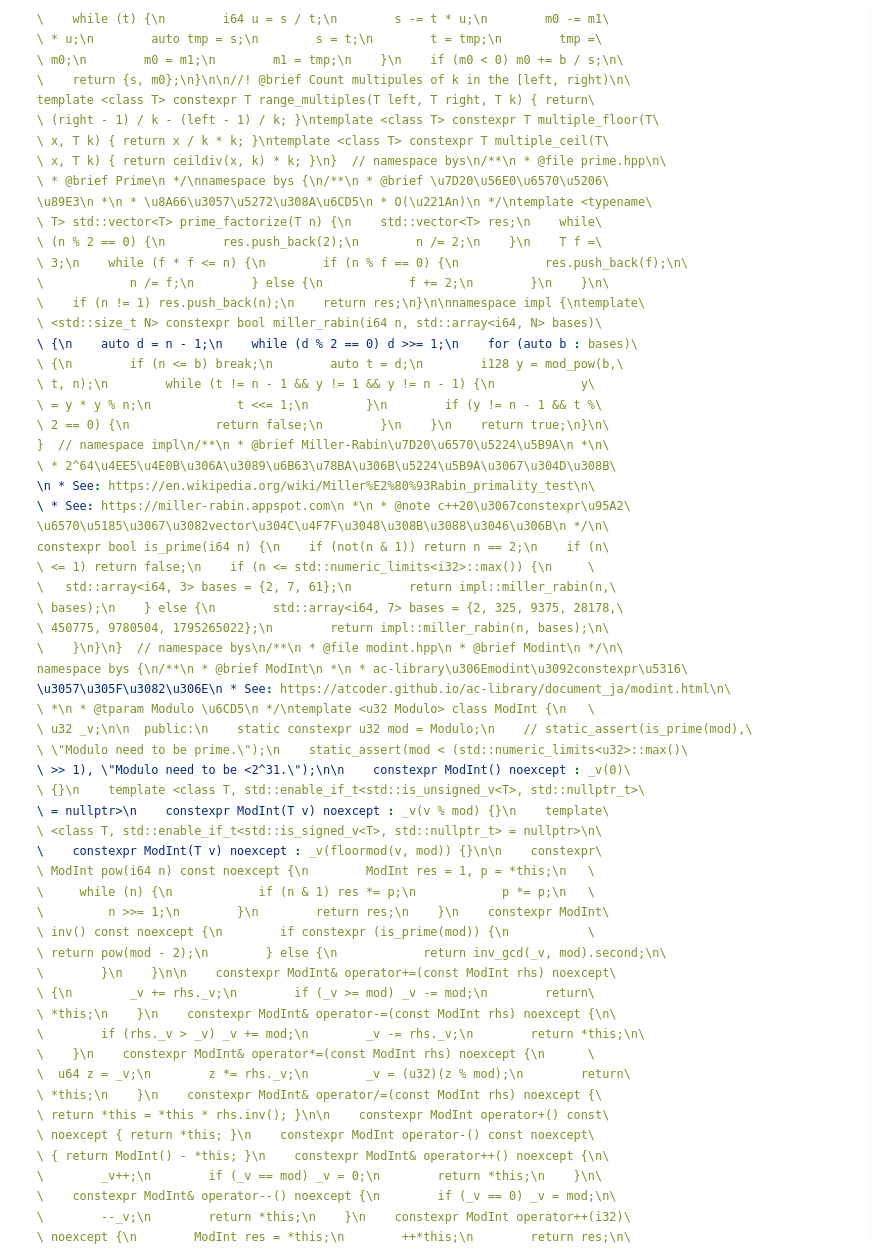 ```yaml
    \    while (t) {\n        i64 u = s / t;\n        s -= t * u;\n        m0 -= m1\
    \ * u;\n        auto tmp = s;\n        s = t;\n        t = tmp;\n        tmp =\
    \ m0;\n        m0 = m1;\n        m1 = tmp;\n    }\n    if (m0 < 0) m0 += b / s;\n\
    \    return {s, m0};\n}\n\n//! @brief Count multipules of k in the [left, right)\n\
    template <class T> constexpr T range_multiples(T left, T right, T k) { return\
    \ (right - 1) / k - (left - 1) / k; }\ntemplate <class T> constexpr T multiple_floor(T\
    \ x, T k) { return x / k * k; }\ntemplate <class T> constexpr T multiple_ceil(T\
    \ x, T k) { return ceildiv(x, k) * k; }\n}  // namespace bys\n/**\n * @file prime.hpp\n\
    \ * @brief Prime\n */\nnamespace bys {\n/**\n * @brief \u7D20\u56E0\u6570\u5206\
    \u89E3\n *\n * \u8A66\u3057\u5272\u308A\u6CD5\n * O(\u221An)\n */\ntemplate <typename\
    \ T> std::vector<T> prime_factorize(T n) {\n    std::vector<T> res;\n    while\
    \ (n % 2 == 0) {\n        res.push_back(2);\n        n /= 2;\n    }\n    T f =\
    \ 3;\n    while (f * f <= n) {\n        if (n % f == 0) {\n            res.push_back(f);\n\
    \            n /= f;\n        } else {\n            f += 2;\n        }\n    }\n\
    \    if (n != 1) res.push_back(n);\n    return res;\n}\n\nnamespace impl {\ntemplate\
    \ <std::size_t N> constexpr bool miller_rabin(i64 n, std::array<i64, N> bases)\
    \ {\n    auto d = n - 1;\n    while (d % 2 == 0) d >>= 1;\n    for (auto b : bases)\
    \ {\n        if (n <= b) break;\n        auto t = d;\n        i128 y = mod_pow(b,\
    \ t, n);\n        while (t != n - 1 && y != 1 && y != n - 1) {\n            y\
    \ = y * y % n;\n            t <<= 1;\n        }\n        if (y != n - 1 && t %\
    \ 2 == 0) {\n            return false;\n        }\n    }\n    return true;\n}\n\
    }  // namespace impl\n/**\n * @brief Miller-Rabin\u7D20\u6570\u5224\u5B9A\n *\n\
    \ * 2^64\u4EE5\u4E0B\u306A\u3089\u6B63\u78BA\u306B\u5224\u5B9A\u3067\u304D\u308B\
    \n * See: https://en.wikipedia.org/wiki/Miller%E2%80%93Rabin_primality_test\n\
    \ * See: https://miller-rabin.appspot.com\n *\n * @note c++20\u3067constexpr\u95A2\
    \u6570\u5185\u3067\u3082vector\u304C\u4F7F\u3048\u308B\u3088\u3046\u306B\n */\n\
    constexpr bool is_prime(i64 n) {\n    if (not(n & 1)) return n == 2;\n    if (n\
    \ <= 1) return false;\n    if (n <= std::numeric_limits<i32>::max()) {\n     \
    \   std::array<i64, 3> bases = {2, 7, 61};\n        return impl::miller_rabin(n,\
    \ bases);\n    } else {\n        std::array<i64, 7> bases = {2, 325, 9375, 28178,\
    \ 450775, 9780504, 1795265022};\n        return impl::miller_rabin(n, bases);\n\
    \    }\n}\n}  // namespace bys\n/**\n * @file modint.hpp\n * @brief Modint\n */\n\
    namespace bys {\n/**\n * @brief ModInt\n *\n * ac-library\u306Emodint\u3092constexpr\u5316\
    \u3057\u305F\u3082\u306E\n * See: https://atcoder.github.io/ac-library/document_ja/modint.html\n\
    \ *\n * @tparam Modulo \u6CD5\n */\ntemplate <u32 Modulo> class ModInt {\n   \
    \ u32 _v;\n\n  public:\n    static constexpr u32 mod = Modulo;\n    // static_assert(is_prime(mod),\
    \ \"Modulo need to be prime.\");\n    static_assert(mod < (std::numeric_limits<u32>::max()\
    \ >> 1), \"Modulo need to be <2^31.\");\n\n    constexpr ModInt() noexcept : _v(0)\
    \ {}\n    template <class T, std::enable_if_t<std::is_unsigned_v<T>, std::nullptr_t>\
    \ = nullptr>\n    constexpr ModInt(T v) noexcept : _v(v % mod) {}\n    template\
    \ <class T, std::enable_if_t<std::is_signed_v<T>, std::nullptr_t> = nullptr>\n\
    \    constexpr ModInt(T v) noexcept : _v(floormod(v, mod)) {}\n\n    constexpr\
    \ ModInt pow(i64 n) const noexcept {\n        ModInt res = 1, p = *this;\n   \
    \     while (n) {\n            if (n & 1) res *= p;\n            p *= p;\n   \
    \         n >>= 1;\n        }\n        return res;\n    }\n    constexpr ModInt\
    \ inv() const noexcept {\n        if constexpr (is_prime(mod)) {\n           \
    \ return pow(mod - 2);\n        } else {\n            return inv_gcd(_v, mod).second;\n\
    \        }\n    }\n\n    constexpr ModInt& operator+=(const ModInt rhs) noexcept\
    \ {\n        _v += rhs._v;\n        if (_v >= mod) _v -= mod;\n        return\
    \ *this;\n    }\n    constexpr ModInt& operator-=(const ModInt rhs) noexcept {\n\
    \        if (rhs._v > _v) _v += mod;\n        _v -= rhs._v;\n        return *this;\n\
    \    }\n    constexpr ModInt& operator*=(const ModInt rhs) noexcept {\n      \
    \  u64 z = _v;\n        z *= rhs._v;\n        _v = (u32)(z % mod);\n        return\
    \ *this;\n    }\n    constexpr ModInt& operator/=(const ModInt rhs) noexcept {\
    \ return *this = *this * rhs.inv(); }\n\n    constexpr ModInt operator+() const\
    \ noexcept { return *this; }\n    constexpr ModInt operator-() const noexcept\
    \ { return ModInt() - *this; }\n    constexpr ModInt& operator++() noexcept {\n\
    \        _v++;\n        if (_v == mod) _v = 0;\n        return *this;\n    }\n\
    \    constexpr ModInt& operator--() noexcept {\n        if (_v == 0) _v = mod;\n\
    \        --_v;\n        return *this;\n    }\n    constexpr ModInt operator++(i32)\
    \ noexcept {\n        ModInt res = *this;\n        ++*this;\n        return res;\n\
```